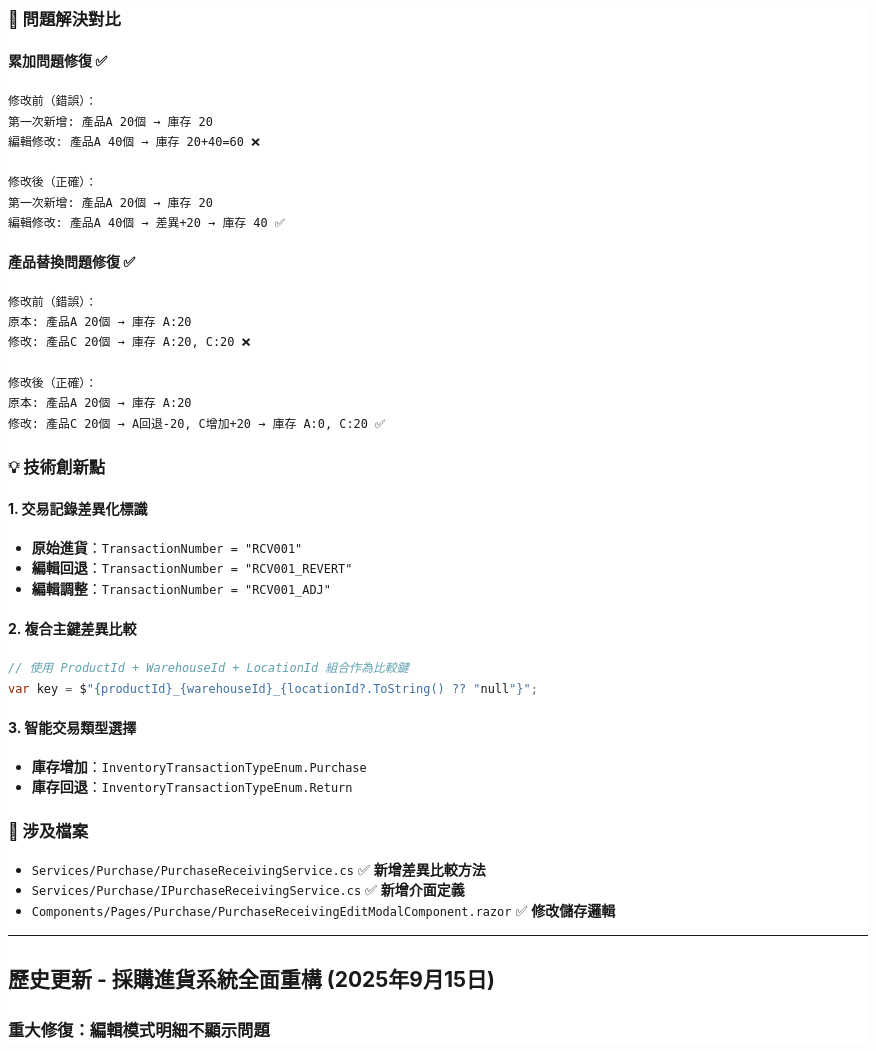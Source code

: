 ### 🎯 問題解決對比

#### 累加問題修復 ✅
```
修改前（錯誤）：
第一次新增: 產品A 20個 → 庫存 20
編輯修改: 產品A 40個 → 庫存 20+40=60 ❌

修改後（正確）：
第一次新增: 產品A 20個 → 庫存 20  
編輯修改: 產品A 40個 → 差異+20 → 庫存 40 ✅
```

#### 產品替換問題修復 ✅
```
修改前（錯誤）：
原本: 產品A 20個 → 庫存 A:20
修改: 產品C 20個 → 庫存 A:20, C:20 ❌

修改後（正確）：
原本: 產品A 20個 → 庫存 A:20
修改: 產品C 20個 → A回退-20, C增加+20 → 庫存 A:0, C:20 ✅
```

### 💡 技術創新點

#### 1. 交易記錄差異化標識
- **原始進貨**：`TransactionNumber = "RCV001"`
- **編輯回退**：`TransactionNumber = "RCV001_REVERT"`  
- **編輯調整**：`TransactionNumber = "RCV001_ADJ"`

#### 2. 複合主鍵差異比較
```csharp
// 使用 ProductId + WarehouseId + LocationId 組合作為比較鍵
var key = $"{productId}_{warehouseId}_{locationId?.ToString() ?? "null"}";
```

#### 3. 智能交易類型選擇
- **庫存增加**：`InventoryTransactionTypeEnum.Purchase`
- **庫存回退**：`InventoryTransactionTypeEnum.Return`

### 🔧 涉及檔案

- `Services/Purchase/PurchaseReceivingService.cs` ✅ **新增差異比較方法**
- `Services/Purchase/IPurchaseReceivingService.cs` ✅ **新增介面定義**
- `Components/Pages/Purchase/PurchaseReceivingEditModalComponent.razor` ✅ **修改儲存邏輯**

---

## 歷史更新 - 採購進貨系統全面重構 (2025年9月15日)

### 重大修復：編輯模式明細不顯示問題
